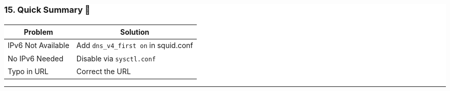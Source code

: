 
### 15. Quick Summary 📝

| Problem               | Solution                            |
|-----------------------|-------------------------------------|
| IPv6 Not Available     | Add `dns_v4_first on` in squid.conf |
| No IPv6 Needed         | Disable via `sysctl.conf`           |
| Typo in URL            | Correct the URL                     |

---
